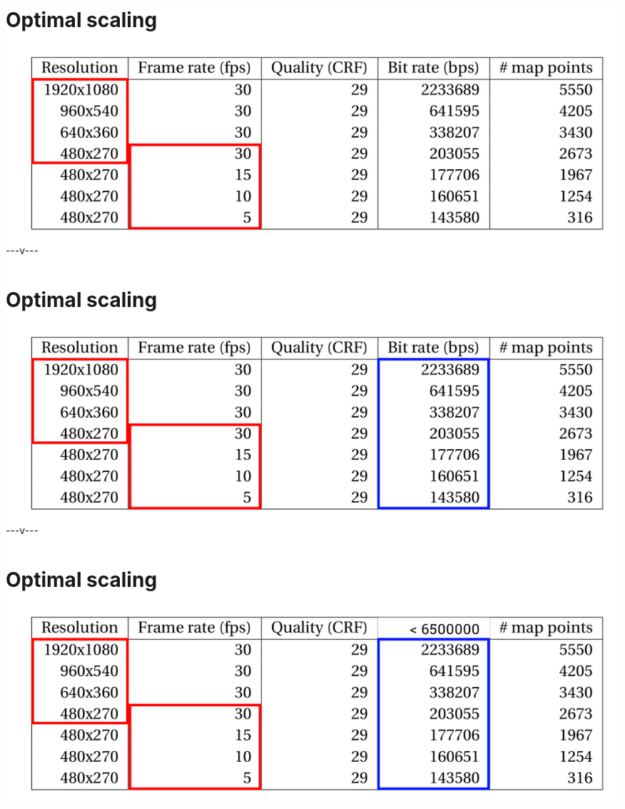 

# Optimal scaling

![Optimal scaling table](images/optimal3.png)
---v---



# Optimal scaling

![Optimal scaling table](images/optimal4.png)
---v---



# Optimal scaling

![Optimal scaling table](images/optimal5.png)
